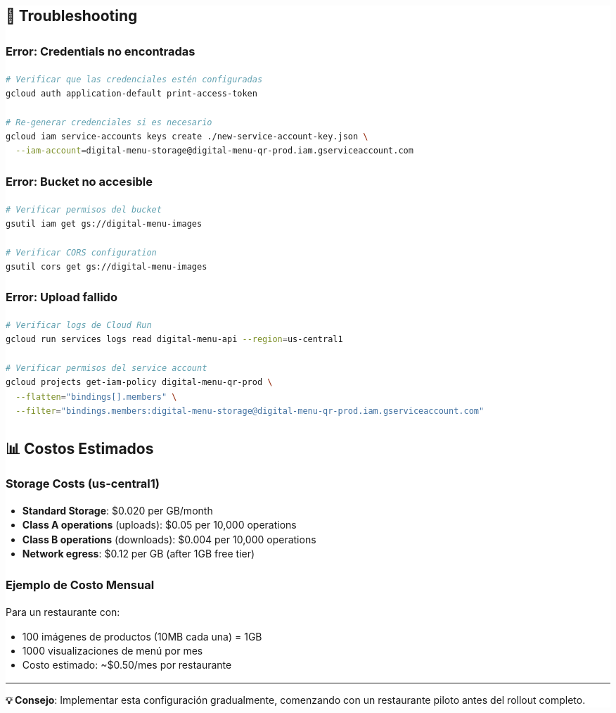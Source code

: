 ## 🚨 Troubleshooting

### Error: Credentials no encontradas
```bash
# Verificar que las credenciales estén configuradas
gcloud auth application-default print-access-token

# Re-generar credenciales si es necesario
gcloud iam service-accounts keys create ./new-service-account-key.json \
  --iam-account=digital-menu-storage@digital-menu-qr-prod.iam.gserviceaccount.com
```

### Error: Bucket no accesible
```bash
# Verificar permisos del bucket
gsutil iam get gs://digital-menu-images

# Verificar CORS configuration
gsutil cors get gs://digital-menu-images
```

### Error: Upload fallido
```bash
# Verificar logs de Cloud Run
gcloud run services logs read digital-menu-api --region=us-central1

# Verificar permisos del service account
gcloud projects get-iam-policy digital-menu-qr-prod \
  --flatten="bindings[].members" \
  --filter="bindings.members:digital-menu-storage@digital-menu-qr-prod.iam.gserviceaccount.com"
```

## 📊 Costos Estimados

### Storage Costs (us-central1)
- **Standard Storage**: $0.020 per GB/month
- **Class A operations** (uploads): $0.05 per 10,000 operations
- **Class B operations** (downloads): $0.004 per 10,000 operations
- **Network egress**: $0.12 per GB (after 1GB free tier)

### Ejemplo de Costo Mensual
Para un restaurante con:
- 100 imágenes de productos (10MB cada una) = 1GB
- 1000 visualizaciones de menú por mes
- Costo estimado: ~$0.50/mes por restaurante

---

**💡 Consejo**: Implementar esta configuración gradualmente, comenzando con un restaurante piloto antes del rollout completo. 